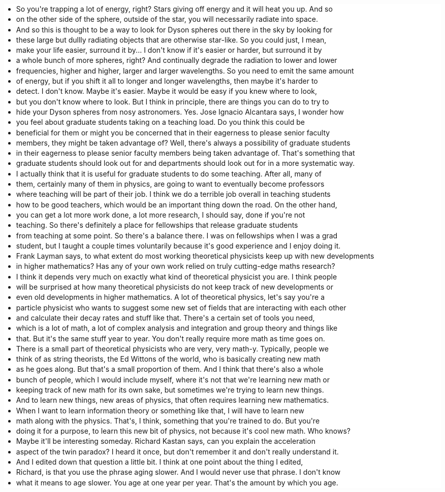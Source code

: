 *  So you're trapping a lot of energy, right? Stars giving off energy and it will heat you up. And so
*  on the other side of the sphere, outside of the star, you will necessarily radiate into space.
*  And so this is thought to be a way to look for Dyson spheres out there in the sky by looking for
*  these large but dullly radiating objects that are otherwise star-like. So you could just, I mean,
*  make your life easier, surround it by... I don't know if it's easier or harder, but surround it by
*  a whole bunch of more spheres, right? And continually degrade the radiation to lower and lower
*  frequencies, higher and higher, larger and larger wavelengths. So you need to emit the same amount
*  of energy, but if you shift it all to longer and longer wavelengths, then maybe it's harder to
*  detect. I don't know. Maybe it's easier. Maybe it would be easy if you knew where to look,
*  but you don't know where to look. But I think in principle, there are things you can do to try to
*  hide your Dyson spheres from nosy astronomers. Yes. Jose Ignacio Alcantara says, I wonder how
*  you feel about graduate students taking on a teaching load. Do you think this could be
*  beneficial for them or might you be concerned that in their eagerness to please senior faculty
*  members, they might be taken advantage of? Well, there's always a possibility of graduate students
*  in their eagerness to please senior faculty members being taken advantage of. That's something that
*  graduate students should look out for and departments should look out for in a more systematic way.
*  I actually think that it is useful for graduate students to do some teaching. After all, many of
*  them, certainly many of them in physics, are going to want to eventually become professors
*  where teaching will be part of their job. I think we do a terrible job overall in teaching students
*  how to be good teachers, which would be an important thing down the road. On the other hand,
*  you can get a lot more work done, a lot more research, I should say, done if you're not
*  teaching. So there's definitely a place for fellowships that release graduate students
*  from teaching at some point. So there's a balance there. I was on fellowships when I was a grad
*  student, but I taught a couple times voluntarily because it's good experience and I enjoy doing it.
*  Frank Layman says, to what extent do most working theoretical physicists keep up with new developments
*  in higher mathematics? Has any of your own work relied on truly cutting-edge maths research?
*  I think it depends very much on exactly what kind of theoretical physicist you are. I think people
*  will be surprised at how many theoretical physicists do not keep track of new developments or
*  even old developments in higher mathematics. A lot of theoretical physics, let's say you're a
*  particle physicist who wants to suggest some new set of fields that are interacting with each other
*  and calculate their decay rates and stuff like that. There's a certain set of tools you need,
*  which is a lot of math, a lot of complex analysis and integration and group theory and things like
*  that. But it's the same stuff year to year. You don't really require more math as time goes on.
*  There is a small part of theoretical physicists who are very, very math-y. Typically, people we
*  think of as string theorists, the Ed Wittons of the world, who is basically creating new math
*  as he goes along. But that's a small proportion of them. And I think that there's also a whole
*  bunch of people, which I would include myself, where it's not that we're learning new math or
*  keeping track of new math for its own sake, but sometimes we're trying to learn new things.
*  And to learn new things, new areas of physics, that often requires learning new mathematics.
*  When I want to learn information theory or something like that, I will have to learn new
*  math along with the physics. That's, I think, something that you're trained to do. But you're
*  doing it for a purpose, to learn this new bit of physics, not because it's cool new math. Who knows?
*  Maybe it'll be interesting someday. Richard Kastan says, can you explain the acceleration
*  aspect of the twin paradox? I heard it once, but don't remember it and don't really understand it.
*  And I edited down that question a little bit. I think at one point about the thing I edited,
*  Richard, is that you use the phrase aging slower. And I would never use that phrase. I don't know
*  what it means to age slower. You age at one year per year. That's the amount by which you age.